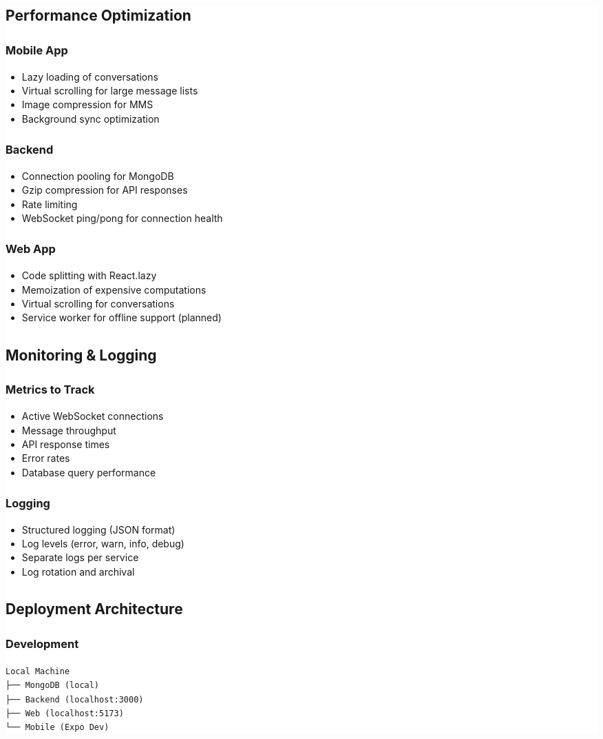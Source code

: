 ## Performance Optimization

### Mobile App

- Lazy loading of conversations
- Virtual scrolling for large message lists
- Image compression for MMS
- Background sync optimization

### Backend

- Connection pooling for MongoDB
- Gzip compression for API responses
- Rate limiting
- WebSocket ping/pong for connection health

### Web App

- Code splitting with React.lazy
- Memoization of expensive computations
- Virtual scrolling for conversations
- Service worker for offline support (planned)

## Monitoring & Logging

### Metrics to Track

- Active WebSocket connections
- Message throughput
- API response times
- Error rates
- Database query performance

### Logging

- Structured logging (JSON format)
- Log levels (error, warn, info, debug)
- Separate logs per service
- Log rotation and archival

## Deployment Architecture

### Development

```
Local Machine
├── MongoDB (local)
├── Backend (localhost:3000)
├── Web (localhost:5173)
└── Mobile (Expo Dev)
```
